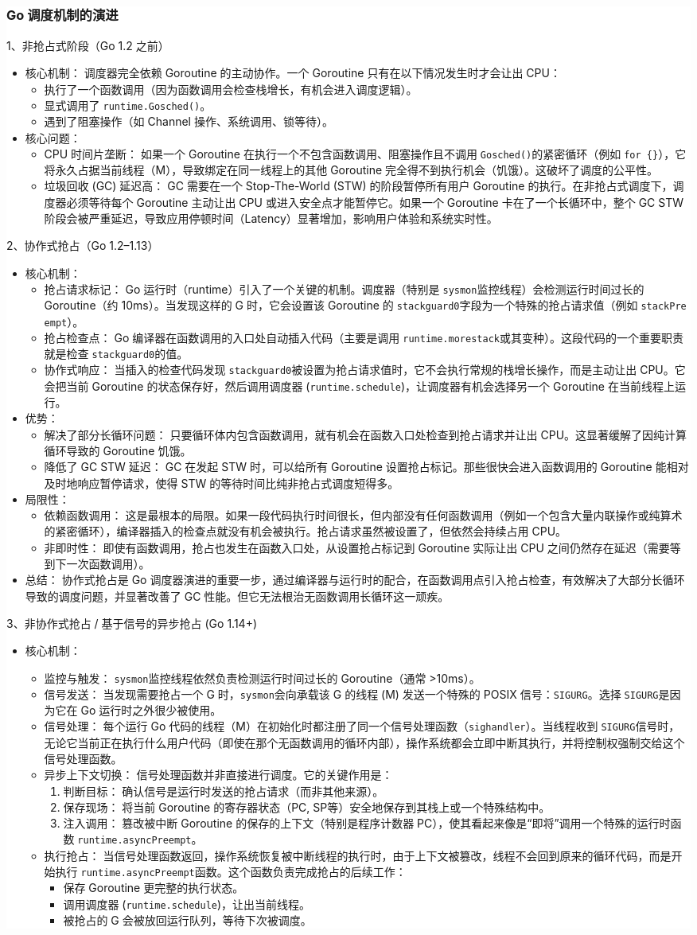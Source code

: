 ### Go 调度机制的演进

1、非抢占式阶段（Go 1.2 之前）

- 核心机制： 调度器完全依赖 Goroutine 的主动协作。一个 Goroutine 只有在以下情况发生时才会让出 CPU：
  - 执行了一个函数调用（因为函数调用会检查栈增长，有机会进入调度逻辑）。
  - 显式调用了 `runtime.Gosched()`。
  - 遇到了阻塞操作（如 Channel 操作、系统调用、锁等待）。
- 核心问题：
  - CPU 时间片垄断： 如果一个 Goroutine 在执行一个不包含函数调用、阻塞操作且不调用 `Gosched()`的紧密循环（例如 `for {}`），它将永久占据当前线程（M），导致绑定在同一线程上的其他 Goroutine 完全得不到执行机会（饥饿）。这破坏了调度的公平性。
  - 垃圾回收 (GC) 延迟高： GC 需要在一个 Stop-The-World (STW) 的阶段暂停所有用户 Goroutine 的执行。在非抢占式调度下，调度器必须等待每个 Goroutine 主动让出 CPU 或进入安全点才能暂停它。如果一个 Goroutine 卡在了一个长循环中，整个 GC STW 阶段会被严重延迟，导致应用停顿时间（Latency）显著增加，影响用户体验和系统实时性。



2、协作式抢占（Go 1.2–1.13）

- 核心机制：
  - 抢占请求标记： Go 运行时（runtime）引入了一个关键的机制。调度器（特别是 `sysmon`监控线程）会检测运行时间过长的 Goroutine（约 10ms）。当发现这样的 G 时，它会设置该 Goroutine 的 `stackguard0`字段为一个特殊的抢占请求值（例如 `stackPreempt`）。
  - 抢占检查点： Go 编译器在函数调用的入口处自动插入代码（主要是调用 `runtime.morestack`或其变种）。这段代码的一个重要职责就是检查 `stackguard0`的值。
  - 协作式响应： 当插入的检查代码发现 `stackguard0`被设置为抢占请求值时，它不会执行常规的栈增长操作，而是主动让出 CPU。它会把当前 Goroutine 的状态保存好，然后调用调度器 (`runtime.schedule`)，让调度器有机会选择另一个 Goroutine 在当前线程上运行。
- 优势：
  - 解决了部分长循环问题： 只要循环体内包含函数调用，就有机会在函数入口处检查到抢占请求并让出 CPU。这显著缓解了因纯计算循环导致的 Goroutine 饥饿。
  - 降低了 GC STW 延迟： GC 在发起 STW 时，可以给所有 Goroutine 设置抢占标记。那些很快会进入函数调用的 Goroutine 能相对及时地响应暂停请求，使得 STW 的等待时间比纯非抢占式调度短得多。
- 局限性：
  - 依赖函数调用： 这是最根本的局限。如果一段代码执行时间很长，但内部没有任何函数调用（例如一个包含大量内联操作或纯算术的紧密循环），编译器插入的检查点就没有机会被执行。抢占请求虽然被设置了，但依然会持续占用 CPU。
  - 非即时性： 即使有函数调用，抢占也发生在函数入口处，从设置抢占标记到 Goroutine 实际让出 CPU 之间仍然存在延迟（需要等到下一次函数调用）。
- 总结： 协作式抢占是 Go 调度器演进的重要一步，通过编译器与运行时的配合，在函数调用点引入抢占检查，有效解决了大部分长循环导致的调度问题，并显著改善了 GC 性能。但它无法根治无函数调用长循环这一顽疾。



3、非协作式抢占 / 基于信号的异步抢占 (Go 1.14+)

- 核心机制：

  - 监控与触发： `sysmon`监控线程依然负责检测运行时间过长的 Goroutine（通常 >10ms）。
  - 信号发送： 当发现需要抢占一个 G 时，`sysmon`会向承载该 G 的线程 (M) 发送一个特殊的 POSIX 信号：`SIGURG`。选择 `SIGURG`是因为它在 Go 运行时之外很少被使用。
  - 信号处理： 每个运行 Go 代码的线程（M）在初始化时都注册了同一个信号处理函数（`sighandler`）。当线程收到 `SIGURG`信号时，无论它当前正在执行什么用户代码（即使在那个无函数调用的循环内部），操作系统都会立即中断其执行，并将控制权强制交给这个信号处理函数。
  - 异步上下文切换： 信号处理函数并非直接进行调度。它的关键作用是：
    1. 判断目标： 确认信号是运行时发送的抢占请求（而非其他来源）。
    2. 保存现场： 将当前 Goroutine 的寄存器状态（PC, SP等）安全地保存到其栈上或一个特殊结构中。
    3. 注入调用： 篡改被中断 Goroutine 的保存的上下文（特别是程序计数器 PC），使其看起来像是“即将”调用一个特殊的运行时函数 `runtime.asyncPreempt`。
  - 执行抢占： 当信号处理函数返回，操作系统恢复被中断线程的执行时，由于上下文被篡改，线程不会回到原来的循环代码，而是开始执行 `runtime.asyncPreempt`函数。这个函数负责完成抢占的后续工作：
    - 保存 Goroutine 更完整的执行状态。
    - 调用调度器 (`runtime.schedule`)，让出当前线程。
    - 被抢占的 G 会被放回运行队列，等待下次被调度。
